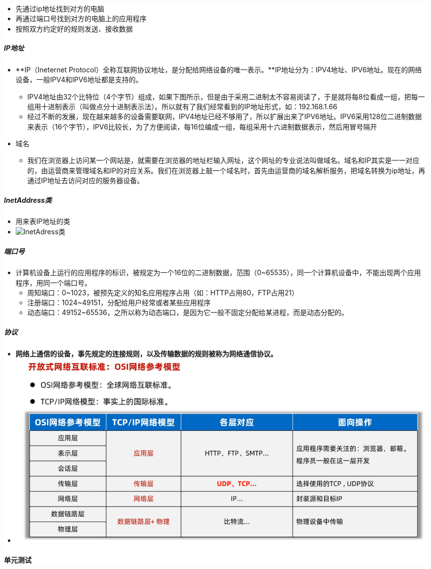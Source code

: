 - 先通过ip地址找到对方的电脑
- 再通过端口号找到对方的电脑上的应用程序
- 按照双方约定好的规则发送、接收数据

##### IP地址

- **IP（Ineternet Protocol）全称互联网协议地址，是分配给网络设备的唯一表示。**IP地址分为：IPV4地址、IPV6地址。现在的网络设备，一般IPV4和IPV6地址都是支持的。
  - IPV4地址由32个比特位（4个字节）组成，如果下图所示，但是由于采用二进制太不容易阅读了，于是就将每8位看成一组，把每一组用十进制表示（叫做点分十进制表示法）。所以就有了我们经常看到的IP地址形式，如：192.168.1.66
  - 经过不断的发展，现在越来越多的设备需要联网，IPV4地址已经不够用了，所以扩展出来了IPV6地址。IPV6采用128位二进制数据来表示（16个字节），IPV6比较长，为了方便阅读，每16位编成一组，每组采用十六进制数据表示，然后用冒号隔开

- 域名
  - 我们在浏览器上访问某一个网站是，就需要在浏览器的地址栏输入网址，这个网址的专业说法叫做域名。域名和IP其实是一一对应的，由运营商来管理域名和IP的对应关系。我们在浏览器上敲一个域名时，首先由运营商的域名解析服务，把域名转换为ip地址，再通过IP地址去访问对应的服务器设备。

##### InetAddress类

- 用来表IP地址的类
- ![InetAdress类](assets/InetAdress类.png)

##### 端口号

- 计算机设备上运行的应用程序的标识，被规定为一个16位的二进制数据，范围（0~65535），同一个计算机设备中，不能出现两个应用程序，用同一个端口号。
  - 周知端口：0~1023，被预先定义的知名应用程序占用（如：HTTP占用80，FTP占用21）
  - 注册端口：1024~49151，分配给用户经常或者某些应用程序
  - 动态端口：49152~65536，之所以称为动态端口，是因为它一般不固定分配给某进程，而是动态分配的。

##### 协议

- **网络上通信的设备，事先规定的连接规则，以及传输数据的规则被称为网络通信协议。**
- ![网络通信协议](assets/网络通信协议.png)

#### 单元测试
